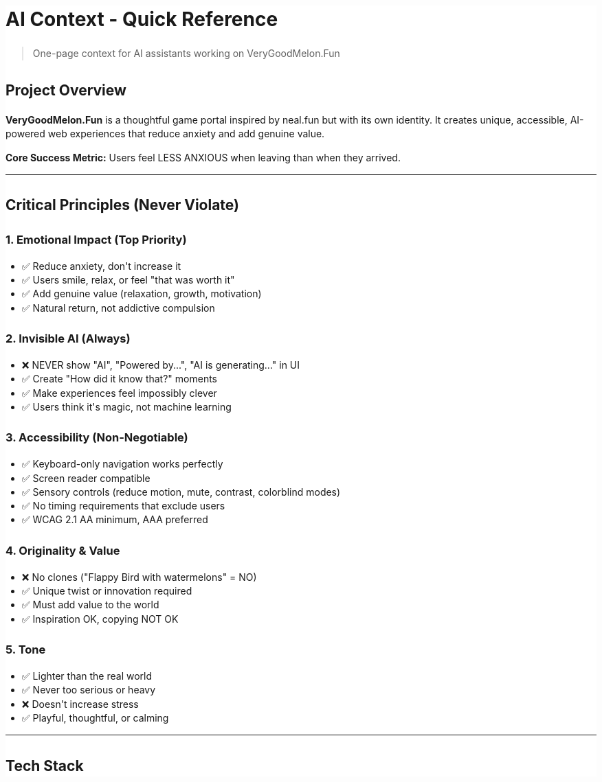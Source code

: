 # AI Context - Quick Reference

> One-page context for AI assistants working on VeryGoodMelon.Fun

## Project Overview

**VeryGoodMelon.Fun** is a thoughtful game portal inspired by neal.fun but with its own identity. It creates unique, accessible, AI-powered web experiences that reduce anxiety and add genuine value.

**Core Success Metric:** Users feel LESS ANXIOUS when leaving than when they arrived.

---

## Critical Principles (Never Violate)

### 1. Emotional Impact (Top Priority)
- ✅ Reduce anxiety, don't increase it
- ✅ Users smile, relax, or feel "that was worth it"
- ✅ Add genuine value (relaxation, growth, motivation)
- ✅ Natural return, not addictive compulsion

### 2. Invisible AI (Always)
- ❌ NEVER show "AI", "Powered by...", "AI is generating..." in UI
- ✅ Create "How did it know that?" moments
- ✅ Make experiences feel impossibly clever
- ✅ Users think it's magic, not machine learning

### 3. Accessibility (Non-Negotiable)
- ✅ Keyboard-only navigation works perfectly
- ✅ Screen reader compatible
- ✅ Sensory controls (reduce motion, mute, contrast, colorblind modes)
- ✅ No timing requirements that exclude users
- ✅ WCAG 2.1 AA minimum, AAA preferred

### 4. Originality & Value
- ❌ No clones ("Flappy Bird with watermelons" = NO)
- ✅ Unique twist or innovation required
- ✅ Must add value to the world
- ✅ Inspiration OK, copying NOT OK

### 5. Tone
- ✅ Lighter than the real world
- ✅ Never too serious or heavy
- ❌ Doesn't increase stress
- ✅ Playful, thoughtful, or calming

---

## Tech Stack
